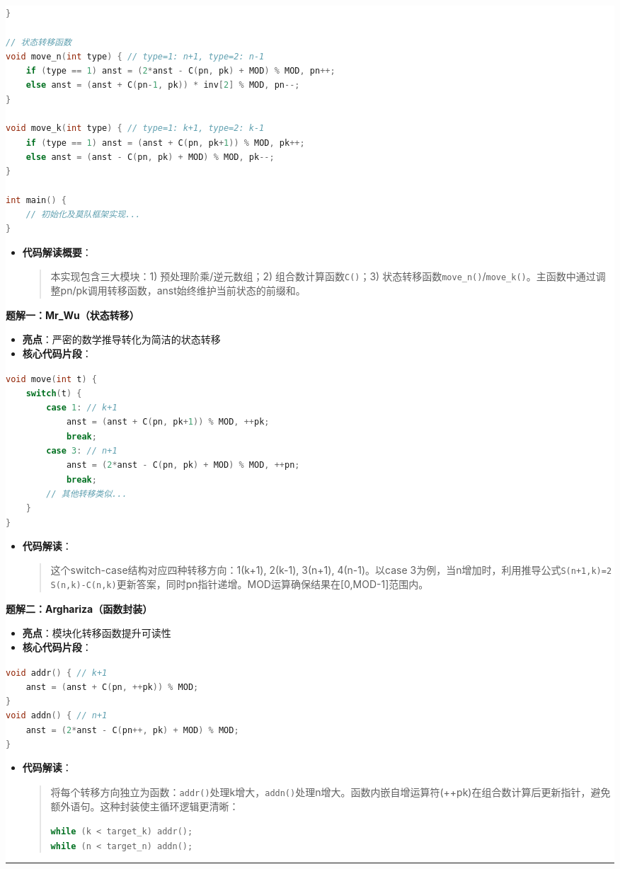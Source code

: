 ```cpp
}

// 状态转移函数
void move_n(int type) { // type=1: n+1, type=2: n-1
    if (type == 1) anst = (2*anst - C(pn, pk) + MOD) % MOD, pn++;
    else anst = (anst + C(pn-1, pk)) * inv[2] % MOD, pn--;
}

void move_k(int type) { // type=1: k+1, type=2: k-1
    if (type == 1) anst = (anst + C(pn, pk+1)) % MOD, pk++;
    else anst = (anst - C(pn, pk) + MOD) % MOD, pk--;
}

int main() {
    // 初始化及莫队框架实现...
}
```
* **代码解读概要**：
  > 本实现包含三大模块：1) 预处理阶乘/逆元数组；2) 组合数计算函数`C()`；3) 状态转移函数`move_n()`/`move_k()`。主函数中通过调整pn/pk调用转移函数，anst始终维护当前状态的前缀和。

**题解一：Mr_Wu（状态转移）**
* **亮点**：严密的数学推导转化为简洁的状态转移
* **核心代码片段**：
```cpp
void move(int t) {
    switch(t) {
        case 1: // k+1
            anst = (anst + C(pn, pk+1)) % MOD, ++pk; 
            break;
        case 3: // n+1
            anst = (2*anst - C(pn, pk) + MOD) % MOD, ++pn;
            break;
        // 其他转移类似...
    }
}
```
* **代码解读**：
  > 这个switch-case结构对应四种转移方向：1(k+1), 2(k-1), 3(n+1), 4(n-1)。以case 3为例，当n增加时，利用推导公式`S(n+1,k)=2S(n,k)-C(n,k)`更新答案，同时pn指针递增。MOD运算确保结果在[0,MOD-1]范围内。

**题解二：Arghariza（函数封装）**
* **亮点**：模块化转移函数提升可读性
* **核心代码片段**：
```cpp
void addr() { // k+1
    anst = (anst + C(pn, ++pk)) % MOD;
}
void addn() { // n+1
    anst = (2*anst - C(pn++, pk) + MOD) % MOD;
}
```
* **代码解读**：
  > 将每个转移方向独立为函数：`addr()`处理k增大，`addn()`处理n增大。函数内嵌自增运算符(++pk)在组合数计算后更新指针，避免额外语句。这种封装使主循环逻辑更清晰：
  > ```cpp
  > while (k < target_k) addr();
  > while (n < target_n) addn();
  > ```

---

[problemUrl]: https://atcoder.jp/contests/tenka1-2014-final/tasks/tenka1_2014_final_d
